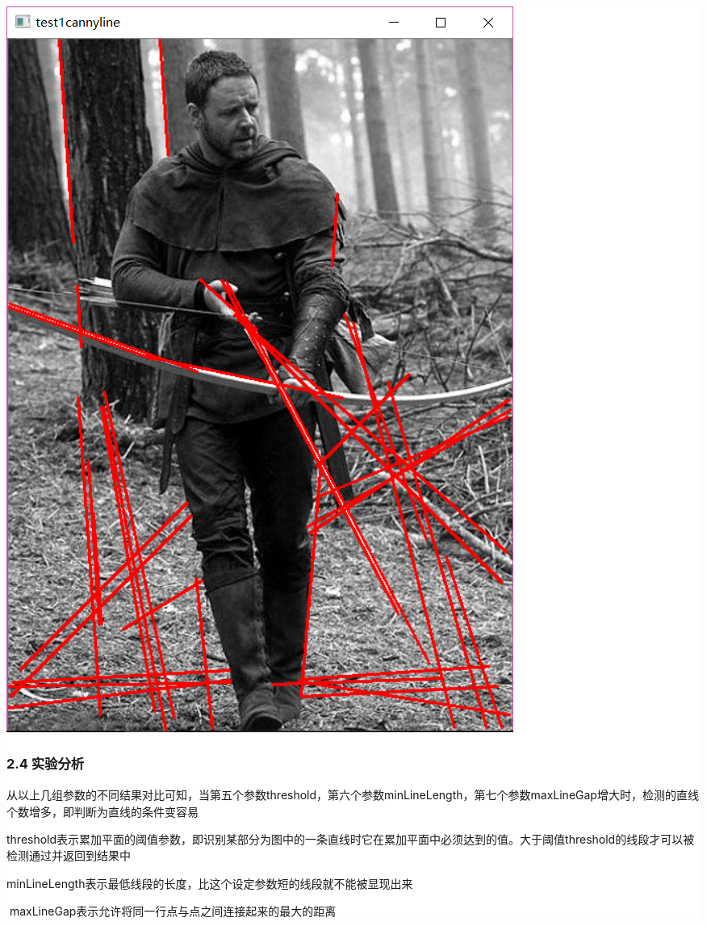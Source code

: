 ![图片12](https://github.com/ckxajd/final/blob/master/pic/100%2010%2030/图片12.png)

### 2.4 实验分析

​        从以上几组参数的不同结果对比可知，当第五个参数threshold，第六个参数minLineLength，第七个参数maxLineGap增大时，检测的直线个数增多，即判断为直线的条件变容易

​        threshold表示累加平面的阈值参数，即识别某部分为图中的一条直线时它在累加平面中必须达到的值。大于阈值threshold的线段才可以被检测通过并返回到结果中

​        minLineLength表示最低线段的长度，比这个设定参数短的线段就不能被显现出来

​        maxLineGap表示允许将同一行点与点之间连接起来的最大的距离

